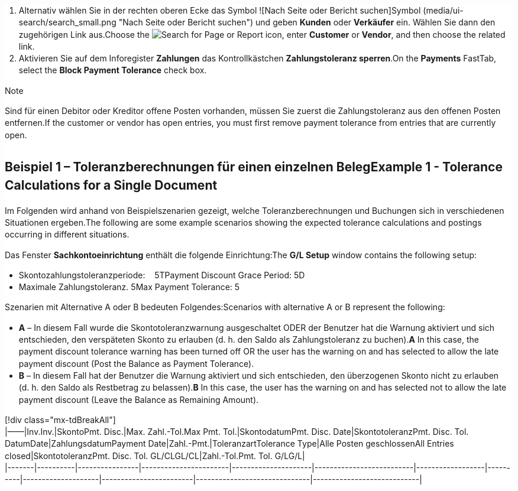 1. <span data-ttu-id="4f1d6-163">Alternativ wählen Sie in der rechten oberen Ecke das Symbol ![Nach Seite oder Bericht suchen]Symbol (media/ui-search/search_small.png "Nach Seite oder Bericht suchen") und geben **Kunden** oder **Verkäufer** ein. Wählen Sie dann den zugehörigen Link aus.</span><span class="sxs-lookup"><span data-stu-id="4f1d6-163">Choose the ![Search for Page or Report](media/ui-search/search_small.png "Search for Page or Report icon") icon, enter **Customer** or **Vendor**, and then choose the related link.</span></span>  
2. <span data-ttu-id="4f1d6-164">Aktivieren Sie auf dem Inforegister **Zahlungen** das Kontrollkästchen **Zahlungstoleranz sperren**.</span><span class="sxs-lookup"><span data-stu-id="4f1d6-164">On the **Payments** FastTab, select the **Block Payment Tolerance** check box.</span></span>  

> [!NOTE]  
>  <span data-ttu-id="4f1d6-165">Sind für einen Debitor oder Kreditor offene Posten vorhanden, müssen Sie zuerst die Zahlungstoleranz aus den offenen Posten entfernen.</span><span class="sxs-lookup"><span data-stu-id="4f1d6-165">If the customer or vendor has open entries, you must first remove payment tolerance from entries that are currently open.</span></span>

## <a name="example-1---tolerance-calculations-for-a-single-document"></a><span data-ttu-id="4f1d6-166">Beispiel 1 – Toleranzberechnungen für einen einzelnen Beleg</span><span class="sxs-lookup"><span data-stu-id="4f1d6-166">Example 1 - Tolerance Calculations for a Single Document</span></span>
<span data-ttu-id="4f1d6-167">Im Folgenden wird anhand von Beispielszenarien gezeigt, welche Toleranzberechnungen und Buchungen sich in verschiedenen Situationen ergeben.</span><span class="sxs-lookup"><span data-stu-id="4f1d6-167">The following are some example scenarios showing the expected tolerance calculations and postings occurring in different situations.</span></span>  

<span data-ttu-id="4f1d6-168">Das Fenster **Sachkontoeinrichtung** enthält die folgende Einrichtung:</span><span class="sxs-lookup"><span data-stu-id="4f1d6-168">The **G/L Setup** window contains the following setup:</span></span>
- <span data-ttu-id="4f1d6-169">Skontozahlungstoleranzperiode:    5T</span><span class="sxs-lookup"><span data-stu-id="4f1d6-169">Payment Discount Grace Period: 5D</span></span>  
- <span data-ttu-id="4f1d6-170">Maximale Zahlungstoleranz. 5</span><span class="sxs-lookup"><span data-stu-id="4f1d6-170">Max Payment Tolerance: 5</span></span>  

<span data-ttu-id="4f1d6-171">Szenarien mit Alternative A oder B bedeuten Folgendes:</span><span class="sxs-lookup"><span data-stu-id="4f1d6-171">Scenarios with alternative A or B represent the following:</span></span>  

- <span data-ttu-id="4f1d6-172">**A** – In diesem Fall wurde die Skontotoleranzwarnung ausgeschaltet ODER der Benutzer hat die Warnung aktiviert und sich entschieden, den verspäteten Skonto zu erlauben (d. h. den Saldo als Zahlungstoleranz zu buchen).</span><span class="sxs-lookup"><span data-stu-id="4f1d6-172">**A** In this case, the payment discount tolerance warning has been turned off OR the user has the warning on and has selected to allow the late payment discount (Post the Balance as Payment Tolerance).</span></span>  
- <span data-ttu-id="4f1d6-173">**B** – In diesem Fall hat der Benutzer die Warnung aktiviert und sich entschieden, den überzogenen Skonto nicht zu erlauben (d. h. den Saldo als Restbetrag zu belassen).</span><span class="sxs-lookup"><span data-stu-id="4f1d6-173">**B** In this case, the user has the warning on and has selected not to allow the late payment discount (Leave the Balance as Remaining Amount).</span></span>  

[!div class="mx-tdBreakAll"]  
|<span data-ttu-id="4f1d6-174">—</span><span class="sxs-lookup"><span data-stu-id="4f1d6-174">—</span></span>|<span data-ttu-id="4f1d6-175">Inv.</span><span class="sxs-lookup"><span data-stu-id="4f1d6-175">Inv.</span></span>|<span data-ttu-id="4f1d6-176">Skonto</span><span class="sxs-lookup"><span data-stu-id="4f1d6-176">Pmt. Disc.</span></span>|<span data-ttu-id="4f1d6-177">Max. Zahl.-Tol.</span><span class="sxs-lookup"><span data-stu-id="4f1d6-177">Max Pmt. Tol.</span></span>|<span data-ttu-id="4f1d6-178">Skontodatum</span><span class="sxs-lookup"><span data-stu-id="4f1d6-178">Pmt. Disc. Date</span></span>|<span data-ttu-id="4f1d6-179">Skontotoleranz</span><span class="sxs-lookup"><span data-stu-id="4f1d6-179">Pmt. Disc. Tol.</span></span> <span data-ttu-id="4f1d6-180">Datum</span><span class="sxs-lookup"><span data-stu-id="4f1d6-180">Date</span></span>|<span data-ttu-id="4f1d6-181">Zahlungsdatum</span><span class="sxs-lookup"><span data-stu-id="4f1d6-181">Payment Date</span></span>|<span data-ttu-id="4f1d6-182">Zahl.-</span><span class="sxs-lookup"><span data-stu-id="4f1d6-182">Pmt.</span></span>|<span data-ttu-id="4f1d6-183">Toleranzart</span><span class="sxs-lookup"><span data-stu-id="4f1d6-183">Tolerance Type</span></span>|<span data-ttu-id="4f1d6-184">Alle Posten geschlossen</span><span class="sxs-lookup"><span data-stu-id="4f1d6-184">All Entries closed</span></span>|<span data-ttu-id="4f1d6-185">Skontotoleranz</span><span class="sxs-lookup"><span data-stu-id="4f1d6-185">Pmt. Disc. Tol.</span></span> <span data-ttu-id="4f1d6-186">GL/CL</span><span class="sxs-lookup"><span data-stu-id="4f1d6-186">GL/CL</span></span>|<span data-ttu-id="4f1d6-187">Zahl.-Tol.</span><span class="sxs-lookup"><span data-stu-id="4f1d6-187">Pmt. Tol.</span></span> <span data-ttu-id="4f1d6-188">G/L</span><span class="sxs-lookup"><span data-stu-id="4f1d6-188">G/L</span></span>|  
|-------|----------|----------------|-----------------------|---------------------|--------------------------|------------------|----------|--------------------|------------------------|------------------------------|----------------------------|  